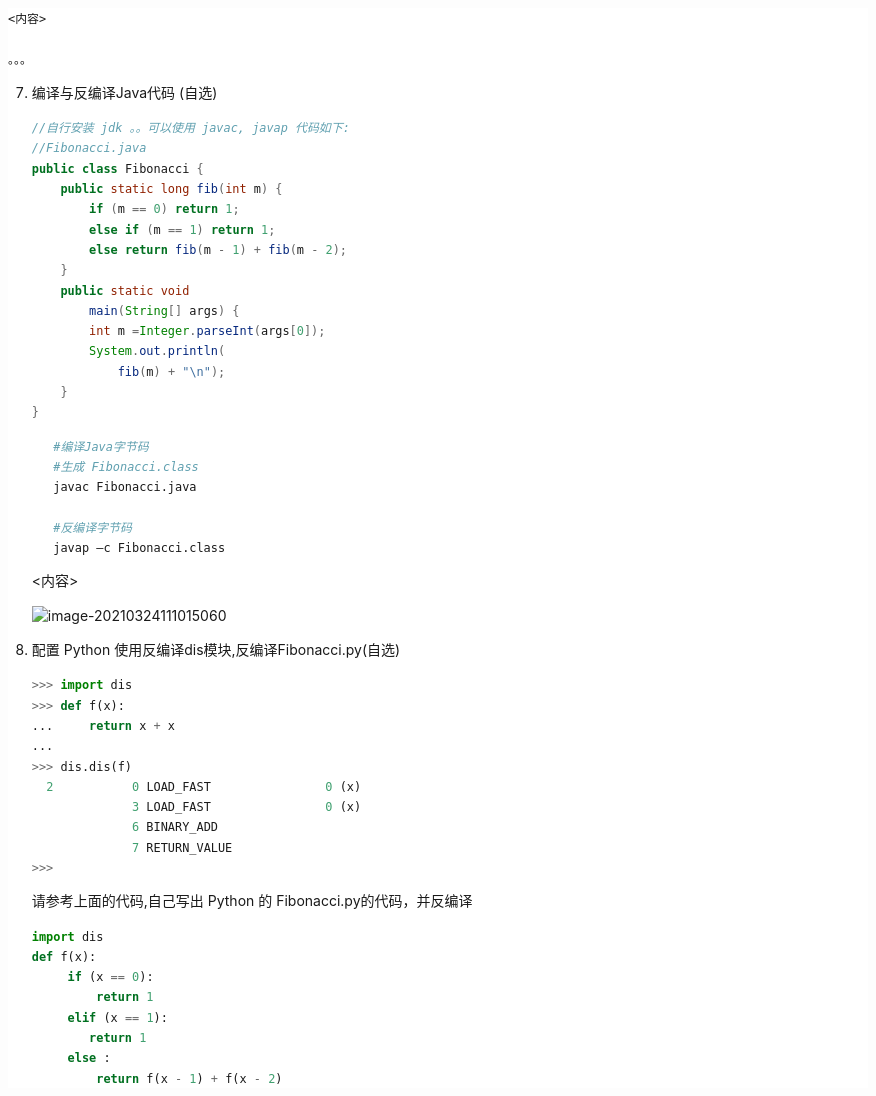    <内容>

    。。。

7. 编译与反编译Java代码 (自选)

    ```java
    //自行安装 jdk 。。可以使用 javac, javap 代码如下:
    //Fibonacci.java
    public class Fibonacci {
        public static long fib(int m) {
            if (m == 0) return 1;
            else if (m == 1) return 1;
            else return fib(m - 1) + fib(m - 2);
        }
        public static void
            main(String[] args) {
            int m =Integer.parseInt(args[0]);
            System.out.println(
                fib(m) + "\n");
        }
    } 
    ```
    ```sh
       #编译Java字节码
       #生成 Fibonacci.class        
       javac Fibonacci.java
    
       #反编译字节码
       javap –c Fibonacci.class
    ```
    <内容>

    ![image-20210324111015060](\img\18.png)

1. 配置 Python 使用反编译dis模块,反编译Fibonacci.py(自选)

    ```python
    >>> import dis
    >>> def f(x):
    ...     return x + x
    ...
    >>> dis.dis(f)
      2           0 LOAD_FAST                0 (x)
                  3 LOAD_FAST                0 (x)
                  6 BINARY_ADD
                  7 RETURN_VALUE
    >>>
    ```
    请参考上面的代码,自己写出 Python 的 Fibonacci.py的代码，并反编译
    
    ```python
    import dis
    def f(x):
         if (x == 0): 
             return 1
         elif (x == 1): 
            return 1
         else :
             return f(x - 1) + f(x - 2)
    